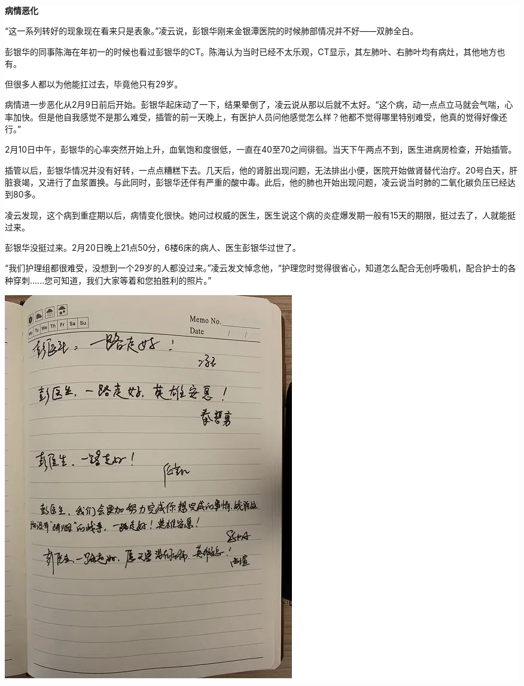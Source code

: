 **病情恶化**

“这一系列转好的现象现在看来只是表象。”凌云说，彭银华刚来金银潭医院的时候肺部情况并不好——双肺全白。

彭银华的同事陈海在年初一的时候也看过彭银华的CT。陈海认为当时已经不太乐观，CT显示，其左肺叶、右肺叶均有病灶，其他地方也有。

但很多人都以为他能扛过去，毕竟他只有29岁。

病情进一步恶化从2月9日前后开始。彭银华起床动了一下，结果晕倒了，凌云说从那以后就不太好。“这个病，动一点点立马就会气喘，心率加快。但是他自我感觉不是那么难受，插管的前一天晚上，有医护人员问他感觉怎么样？他都不觉得哪里特别难受，他真的觉得好像还行。”

2月10日中午，彭银华的心率突然开始上升，血氧饱和度很低，一直在40至70之间徘徊。当天下午两点不到，医生进病房检查，开始插管。

插管以后，彭银华情况并没有好转，一点点糟糕下去。几天后，他的肾脏出现问题，无法排出小便，医院开始做肾替代治疗。20号白天，肝脏衰竭，又进行了血浆置换。与此同时，彭银华还伴有严重的酸中毒。此后，他的肺也开始出现问题，凌云说当时肺的二氧化碳负压已经达到80多。

凌云发现，这个病到重症期以后，病情变化很快。她问过权威的医生，医生说这个病的炎症爆发期一般有15天的期限，挺过去了，人就能挺过来。

彭银华没挺过来。2月20日晚上21点50分，6楼6床的病人、医生彭银华过世了。

“我们护理组都很难受，没想到一个29岁的人都没过来。”凌云发文悼念他，“护理您时觉得很省心，知道怎么配合无创呼吸机，配合护士的各种穿刺......您可知道，我们大家等着和您拍胜利的照片。”

![](/images/post/1dadffdb07ad7a10dd753700af99982e.jpg)
